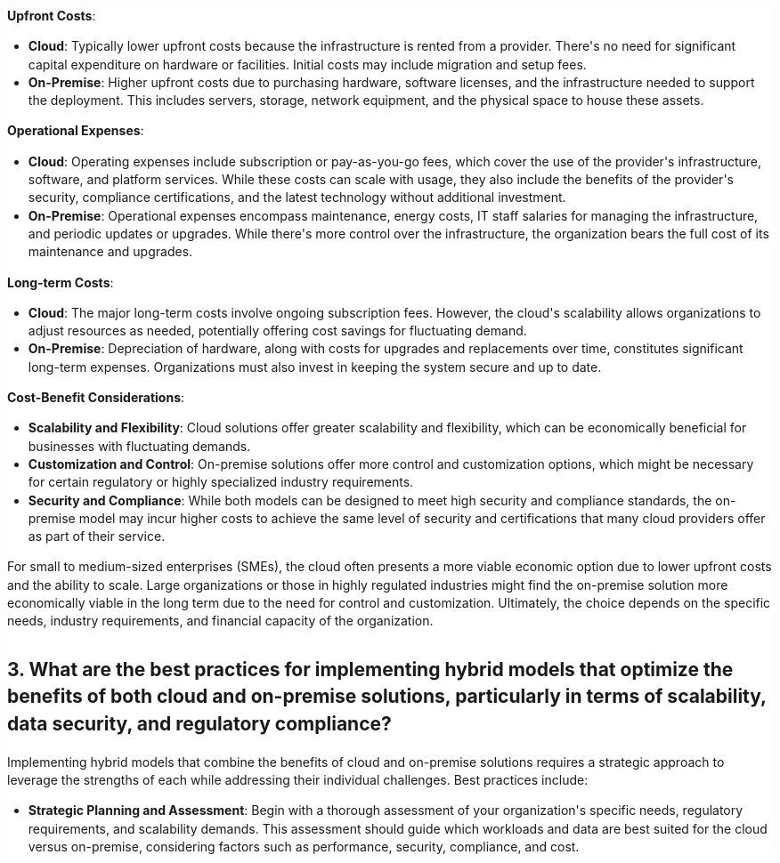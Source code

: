 **Upfront Costs**:
- **Cloud**: Typically lower upfront costs because the infrastructure is rented from a provider. There's no need for significant capital expenditure on hardware or facilities. Initial costs may include migration and setup fees.
- **On-Premise**: Higher upfront costs due to purchasing hardware, software licenses, and the infrastructure needed to support the deployment. This includes servers, storage, network equipment, and the physical space to house these assets.

**Operational Expenses**:
- **Cloud**: Operating expenses include subscription or pay-as-you-go fees, which cover the use of the provider's infrastructure, software, and platform services. While these costs can scale with usage, they also include the benefits of the provider's security, compliance certifications, and the latest technology without additional investment.
- **On-Premise**: Operational expenses encompass maintenance, energy costs, IT staff salaries for managing the infrastructure, and periodic updates or upgrades. While there's more control over the infrastructure, the organization bears the full cost of its maintenance and upgrades.

**Long-term Costs**:
- **Cloud**: The major long-term costs involve ongoing subscription fees. However, the cloud's scalability allows organizations to adjust resources as needed, potentially offering cost savings for fluctuating demand.
- **On-Premise**: Depreciation of hardware, along with costs for upgrades and replacements over time, constitutes significant long-term expenses. Organizations must also invest in keeping the system secure and up to date.

**Cost-Benefit Considerations**:
- **Scalability and Flexibility**: Cloud solutions offer greater scalability and flexibility, which can be economically beneficial for businesses with fluctuating demands.
- **Customization and Control**: On-premise solutions offer more control and customization options, which might be necessary for certain regulatory or highly specialized industry requirements.
- **Security and Compliance**: While both models can be designed to meet high security and compliance standards, the on-premise model may incur higher costs to achieve the same level of security and certifications that many cloud providers offer as part of their service.

For small to medium-sized enterprises (SMEs), the cloud often presents a more viable economic option due to lower upfront costs and the ability to scale. Large organizations or those in highly regulated industries might find the on-premise solution more economically viable in the long term due to the need for control and customization. Ultimately, the choice depends on the specific needs, industry requirements, and financial capacity of the organization.


## 3. What are the best practices for implementing hybrid models that optimize the benefits of both cloud and on-premise solutions, particularly in terms of scalability, data security, and regulatory compliance?

Implementing hybrid models that combine the benefits of cloud and on-premise solutions requires a strategic approach to leverage the strengths of each while addressing their individual challenges. Best practices include:

- **Strategic Planning and Assessment**: Begin with a thorough assessment of your organization's specific needs, regulatory requirements, and scalability demands. This assessment should guide which workloads and data are best suited for the cloud versus on-premise, considering factors such as performance, security, compliance, and cost.
